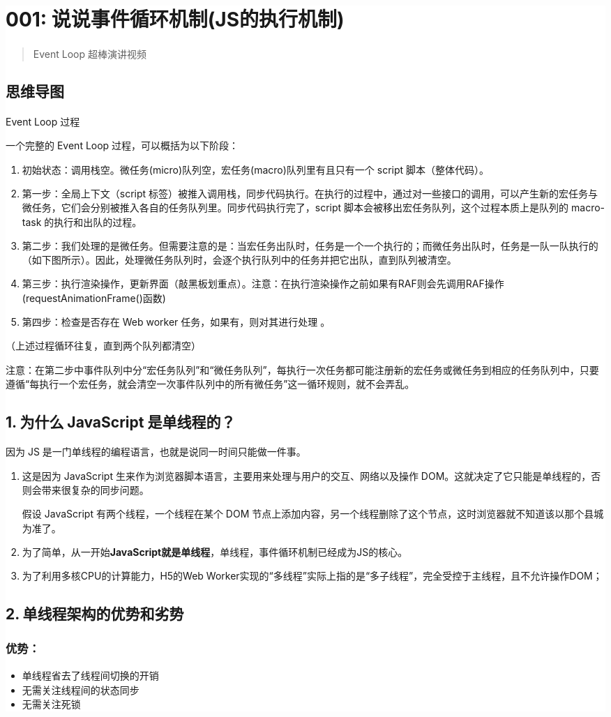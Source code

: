 # 001: 说说事件循环机制(JS的执行机制)

<motto></motto>

> Event Loop 超棒演讲视频

<video style="width:40vw; " src="https://outin-2da6e967af7111ea960800163e1a65b6.oss-cn-shanghai.aliyuncs.com/sv/27b2aecf-172bac29ecc/27b2aecf-172bac29ecc.mp4?Expires=1592295614&OSSAccessKeyId=LTAIVVfYx6D0HeL2&Signature=P8qULn%2F%2BTfn%2FBMy1uVkAsb3qGfM%3D" controls="controls">
your browser does not support the video tag
</video>

## 思维导图

Event Loop 过程

一个完整的 Event Loop 过程，可以概括为以下阶段：

1. 初始状态：调用栈空。微任务(micro)队列空，宏任务(macro)队列里有且只有一个 script 脚本（整体代码）。

2. 第一步：全局上下文（script 标签）被推入调用栈，同步代码执行。在执行的过程中，通过对一些接口的调用，可以产生新的宏任务与微任务，它们会分别被推入各自的任务队列里。同步代码执行完了，script 脚本会被移出宏任务队列，这个过程本质上是队列的 macro-task 的执行和出队的过程。

3. 第二步：我们处理的是微任务。但需要注意的是：当宏任务出队时，任务是一个一个执行的；而微任务出队时，任务是一队一队执行的（如下图所示）。因此，处理微任务队列时，会逐个执行队列中的任务并把它出队，直到队列被清空。

4. 第三步：执行渲染操作，更新界面（敲黑板划重点）。注意：在执行渲染操作之前如果有RAF则会先调用RAF操作(requestAnimationFrame()函数)

5. 第四步：检查是否存在 Web worker 任务，如果有，则对其进行处理 。

（上述过程循环往复，直到两个队列都清空）

注意：在第二步中事件队列中分“宏任务队列”和“微任务队列”，每执行一次任务都可能注册新的宏任务或微任务到相应的任务队列中，只要遵循“每执行一个宏任务，就会清空一次事件队列中的所有微任务”这一循环规则，就不会弄乱。

## 1. 为什么 JavaScript 是单线程的？

因为 JS 是一门单线程的编程语言，也就是说同一时间只能做一件事。

1. 这是因为 JavaScript 生来作为浏览器脚本语言，主要用来处理与用户的交互、网络以及操作 DOM。这就决定了它只能是单线程的，否则会带来很复杂的同步问题。

   假设 JavaScript 有两个线程，一个线程在某个 DOM 节点上添加内容，另一个线程删除了这个节点，这时浏览器就不知道该以那个县城为准了。

2.
   为了简单，从一开始**JavaScript就是单线程**，单线程，事件循环机制已经成为JS的核心。

3. 为了利用多核CPU的计算能力，H5的Web Worker实现的“多线程”实际上指的是“多子线程”，完全受控于主线程，且不允许操作DOM；

## 2. 单线程架构的优势和劣势

### 优势：

* 单线程省去了线程间切换的开销
* 无需关注线程间的状态同步
* 无需关注死锁
